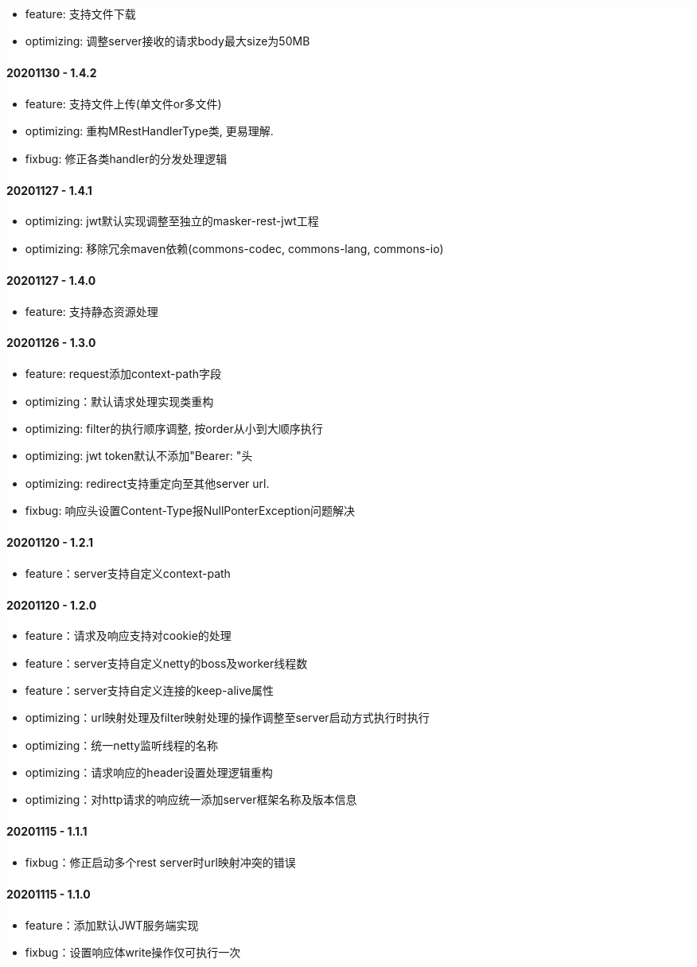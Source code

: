 - feature: 支持文件下载

- optimizing: 调整server接收的请求body最大size为50MB

<h4 id="1.4.2">20201130 - 1.4.2</h4>

- feature: 支持文件上传(单文件or多文件)

- optimizing: 重构MRestHandlerType类, 更易理解.

- fixbug: 修正各类handler的分发处理逻辑

<h4 id="1.4.1">20201127 - 1.4.1</h4>

- optimizing: jwt默认实现调整至独立的masker-rest-jwt工程

- optimizing: 移除冗余maven依赖(commons-codec, commons-lang, commons-io)

<h4 id="1.4.0">20201127 - 1.4.0</h4>

- feature: 支持静态资源处理

<h4 id="1.3.0">20201126 - 1.3.0</h4>

- feature: request添加context-path字段

- optimizing：默认请求处理实现类重构

- optimizing: filter的执行顺序调整, 按order从小到大顺序执行

- optimizing: jwt token默认不添加"Bearer: "头

- optimizing: redirect支持重定向至其他server url.

- fixbug: 响应头设置Content-Type报NullPonterException问题解决

<h4 id="1.2.1">20201120 - 1.2.1</h4>

- feature：server支持自定义context-path

<h4 id="1.2.0">20201120 - 1.2.0</h4>

- feature：请求及响应支持对cookie的处理

- feature：server支持自定义netty的boss及worker线程数

- feature：server支持自定义连接的keep-alive属性

- optimizing：url映射处理及filter映射处理的操作调整至server启动方式执行时执行

- optimizing：统一netty监听线程的名称

- optimizing：请求响应的header设置处理逻辑重构

- optimizing：对http请求的响应统一添加server框架名称及版本信息

<h4 id="1.1.1">20201115 - 1.1.1</h4>

- fixbug：修正启动多个rest server时url映射冲突的错误

<h4 id="1.1.0">20201115 - 1.1.0</h4>

- feature：添加默认JWT服务端实现

- fixbug：设置响应体write操作仅可执行一次
